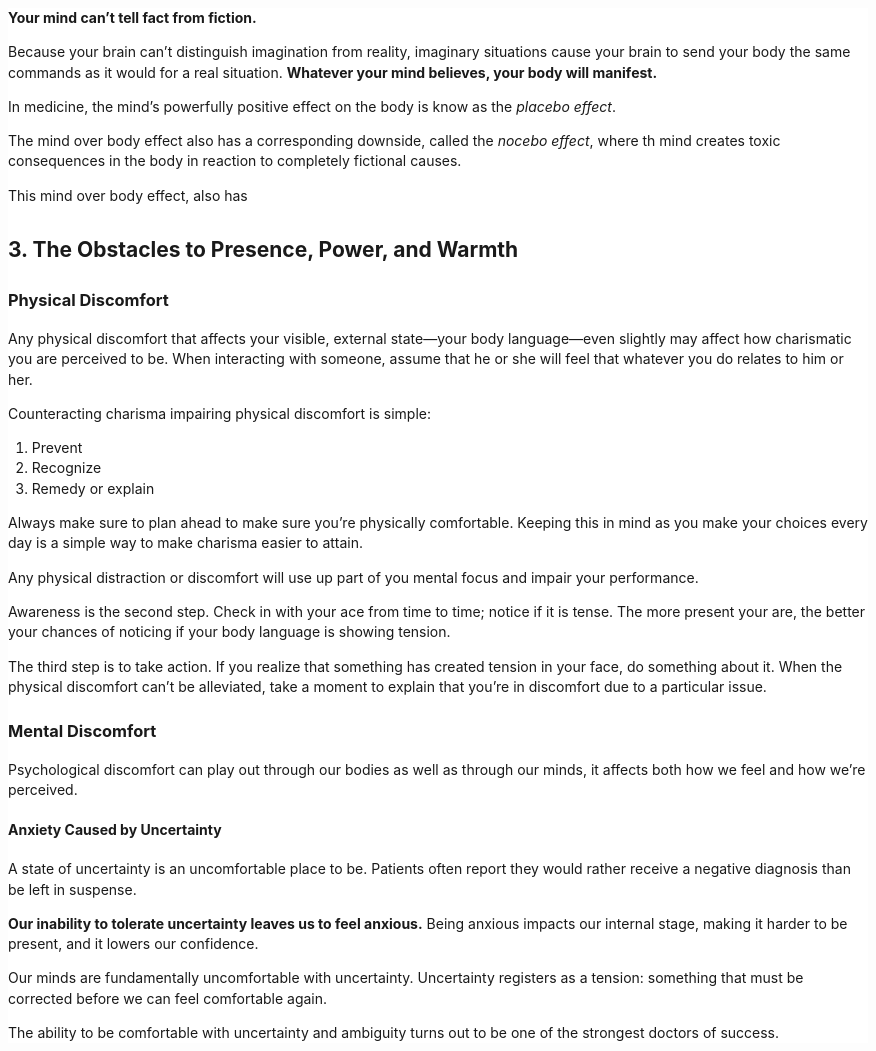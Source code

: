 **Your mind can’t tell fact from fiction.**

Because your brain can’t distinguish imagination from reality, imaginary situations cause your brain to send your body the same commands as it would for a real situation. **Whatever your mind believes, your body will manifest.** 

In medicine, the mind’s powerfully positive effect on the body is know as the *placebo effect*.

The mind over body effect also has a corresponding downside, called the *nocebo effect*, where th mind creates toxic consequences in the body in reaction to completely fictional causes. 

This mind over body effect, also has

## 3.  The Obstacles to Presence, Power, and Warmth

### Physical Discomfort

Any physical discomfort that affects your visible, external state—your body language—even slightly may affect how charismatic you are perceived to be. When interacting with someone, assume that he or she will feel that whatever you do relates to him or her. 

Counteracting charisma impairing physical discomfort is simple: 

1. Prevent
2. Recognize
3. Remedy or explain

Always make sure to plan ahead to make sure you’re physically comfortable. Keeping this in mind as you make your choices every day is a simple way to make charisma easier to attain. 

Any physical distraction or discomfort will use up part of you mental focus and impair your performance. 

Awareness is the second step. Check in with your ace from time to time; notice if it is tense. The more present your are, the better your chances of noticing if your body language is showing tension. 

The third step is to take action. If you realize that something has created tension in your face, do something about it. When the physical discomfort can’t be alleviated, take a moment to explain that you’re in discomfort due to a particular issue. 

### Mental Discomfort

Psychological discomfort can play out through our bodies as well as through our minds, it affects both how we feel and how we’re perceived. 

#### Anxiety Caused by Uncertainty

A state of uncertainty is an uncomfortable place to be. Patients often report they would rather receive a negative diagnosis than be left in suspense. 

**Our inability to tolerate uncertainty leaves us to feel anxious.** Being anxious impacts our internal stage, making it harder to be present, and it lowers our confidence. 

Our minds are fundamentally uncomfortable with uncertainty. Uncertainty registers as a tension: something that must be corrected before we can feel comfortable again. 

The ability to be comfortable with uncertainty and ambiguity turns out to be one of the strongest doctors of success. 
